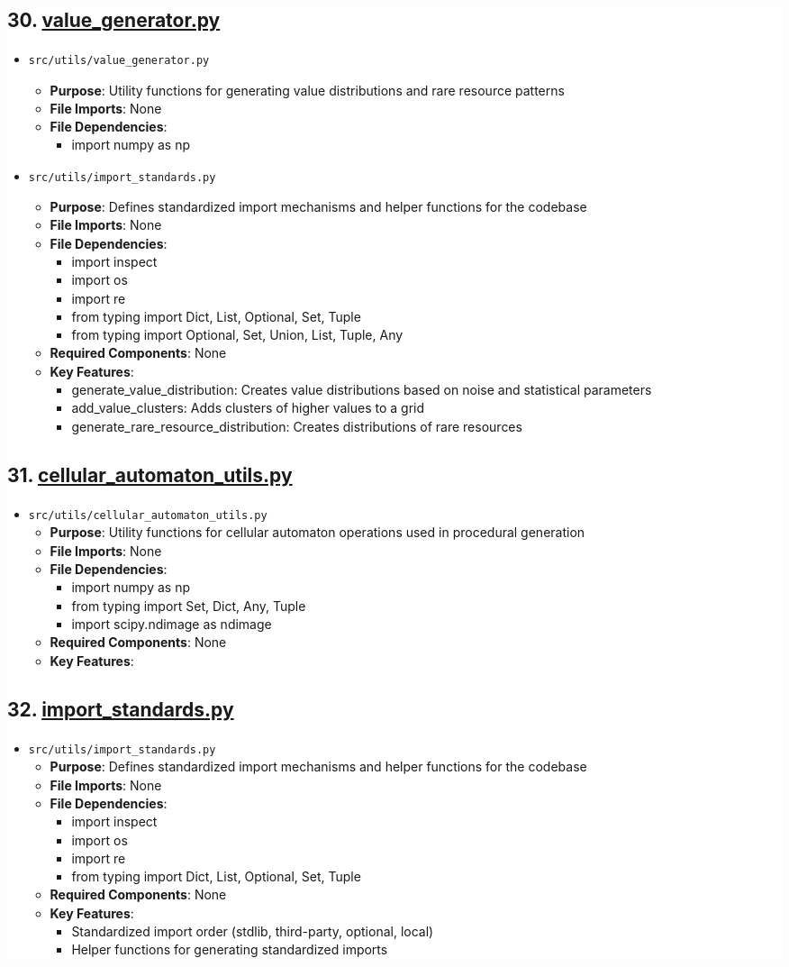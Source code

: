 ## 30. [value_generator.py](#utils)

- `src/utils/value_generator.py`
  - **Purpose**: Utility functions for generating value distributions and rare resource patterns
  - **File Imports**: None
  - **File Dependencies**: 
    - import numpy as np

- `src/utils/import_standards.py`
  - **Purpose**: Defines standardized import mechanisms and helper functions for the codebase
  - **File Imports**: None
  - **File Dependencies**: 
    - import inspect
    - import os
    - import re
    - from typing import Dict, List, Optional, Set, Tuple
    - from typing import Optional, Set, Union, List, Tuple, Any
  - **Required Components**: None
  - **Key Features**:
    - generate_value_distribution: Creates value distributions based on noise and statistical parameters
    - add_value_clusters: Adds clusters of higher values to a grid
    - generate_rare_resource_distribution: Creates distributions of rare resources

## 31. [cellular_automaton_utils.py](#utils)

- `src/utils/cellular_automaton_utils.py`
  - **Purpose**: Utility functions for cellular automaton operations used in procedural generation
  - **File Imports**: None
  - **File Dependencies**: 
    - import numpy as np
    - from typing import Set, Dict, Any, Tuple
    - import scipy.ndimage as ndimage
  - **Required Components**: None
  - **Key Features**:

## 32. [import_standards.py](#utils)

- `src/utils/import_standards.py`
  - **Purpose**: Defines standardized import mechanisms and helper functions for the codebase
  - **File Imports**: None
  - **File Dependencies**: 
    - import inspect
    - import os
    - import re
    - from typing import Dict, List, Optional, Set, Tuple
  - **Required Components**: None
  - **Key Features**:
    - Standardized import order (stdlib, third-party, optional, local)
    - Helper functions for generating standardized imports
